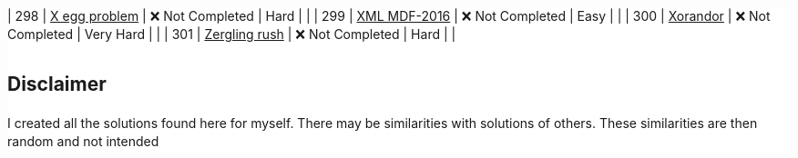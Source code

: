 | 298 | [X egg problem](https://www.codingame.com/training/hard/x-egg-problem)                                                            | :x: Not Completed            | Hard       |                                                                                                                                                                                                                                                                                                                                                                                                            |
| 299 | [XML MDF-2016](https://www.codingame.com/training/easy/xml-mdf-2016)                                                              | :x: Not Completed            | Easy       |                                                                                                                                                                                                                                                                                                                                                                                                            |
| 300 | [Xorandor](https://www.codingame.com/training/expert/xorandor)                                                                    | :x: Not Completed            | Very Hard  |                                                                                                                                                                                                                                                                                                                                                                                                            |
| 301 | [Zergling rush](https://www.codingame.com/training/hard/zergling-rush)                                                            | :x: Not Completed            | Hard       |                                                                                                                                                                                                                                                                                                                                                                                                            |


## Disclaimer
I created all the solutions found here for myself. There may be similarities with solutions of others. These similarities are then random and not intended
